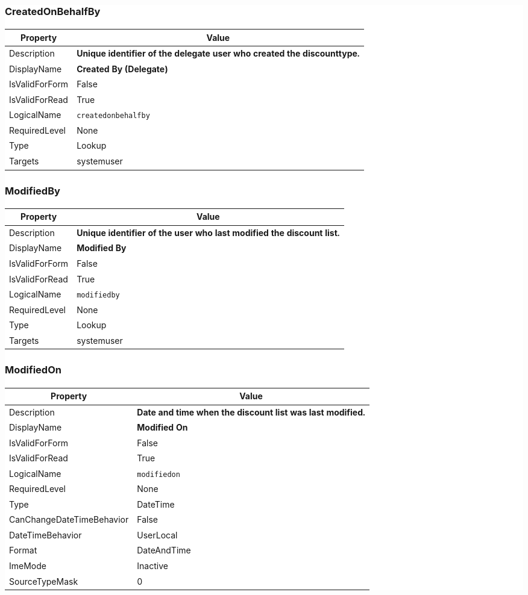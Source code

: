 ### <a name="BKMK_CreatedOnBehalfBy"></a> CreatedOnBehalfBy

|Property|Value|
|---|---|
|Description|**Unique identifier of the delegate user who created the discounttype.**|
|DisplayName|**Created By (Delegate)**|
|IsValidForForm|False|
|IsValidForRead|True|
|LogicalName|`createdonbehalfby`|
|RequiredLevel|None|
|Type|Lookup|
|Targets|systemuser|

### <a name="BKMK_ModifiedBy"></a> ModifiedBy

|Property|Value|
|---|---|
|Description|**Unique identifier of the user who last modified the discount list.**|
|DisplayName|**Modified By**|
|IsValidForForm|False|
|IsValidForRead|True|
|LogicalName|`modifiedby`|
|RequiredLevel|None|
|Type|Lookup|
|Targets|systemuser|

### <a name="BKMK_ModifiedOn"></a> ModifiedOn

|Property|Value|
|---|---|
|Description|**Date and time when the discount list was last modified.**|
|DisplayName|**Modified On**|
|IsValidForForm|False|
|IsValidForRead|True|
|LogicalName|`modifiedon`|
|RequiredLevel|None|
|Type|DateTime|
|CanChangeDateTimeBehavior|False|
|DateTimeBehavior|UserLocal|
|Format|DateAndTime|
|ImeMode|Inactive|
|SourceTypeMask|0|
